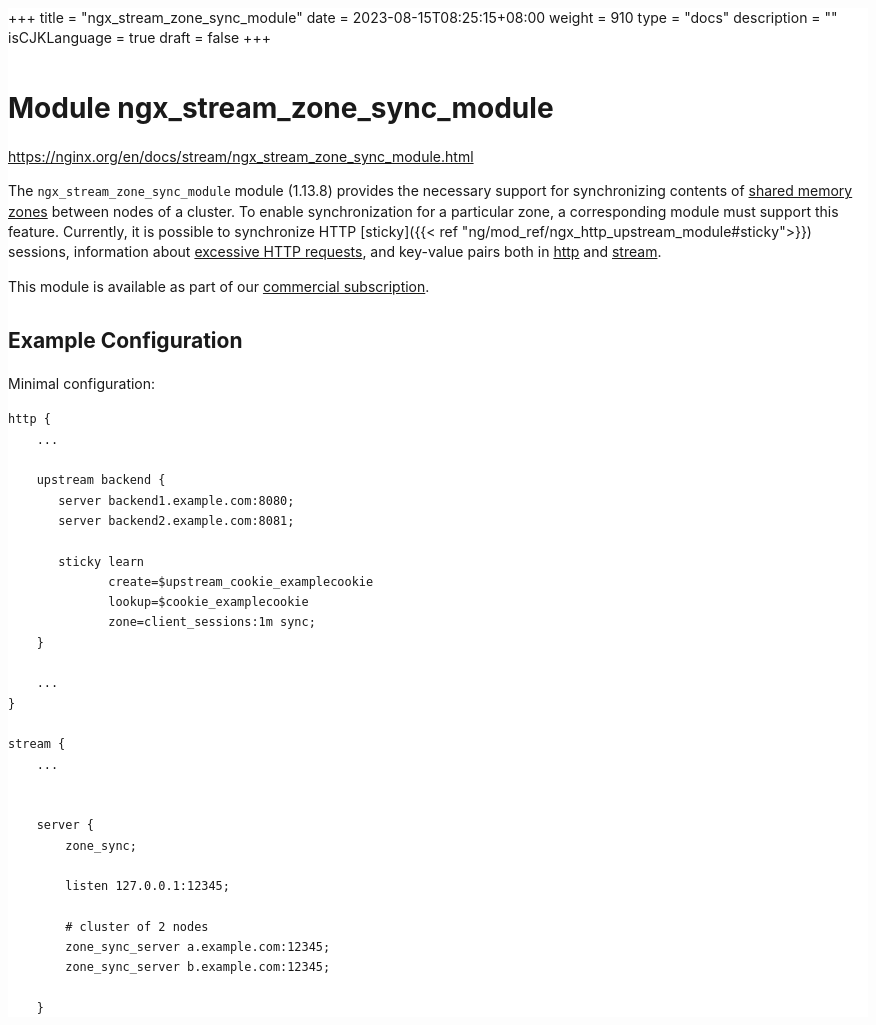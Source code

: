 +++
title = "ngx_stream_zone_sync_module"
date = 2023-08-15T08:25:15+08:00
weight = 910
type = "docs"
description = ""
isCJKLanguage = true
draft = false
+++

# Module ngx_stream_zone_sync_module

https://nginx.org/en/docs/stream/ngx_stream_zone_sync_module.html



The `ngx_stream_zone_sync_module` module (1.13.8) provides the necessary support for synchronizing contents of [shared memory zones](https://nginx.org/en/docs/stream/ngx_stream_upstream_module.html#zone) between nodes of a cluster. To enable synchronization for a particular zone, a corresponding module must support this feature. Currently, it is possible to synchronize HTTP [sticky]({{< ref "ng/mod_ref/ngx_http_upstream_module#sticky">}}) sessions, information about [excessive HTTP requests](https://nginx.org/en/docs/http/ngx_http_limit_req_module.html), and key-value pairs both in [http](https://nginx.org/en/docs/http/ngx_http_keyval_module.html) and [stream](https://nginx.org/en/docs/stream/ngx_stream_keyval_module.html).



This module is available as part of our [commercial subscription](http://nginx.com/products/).





## Example Configuration

Minimal configuration:

```
http {
    ...

    upstream backend {
       server backend1.example.com:8080;
       server backend2.example.com:8081;

       sticky learn
              create=$upstream_cookie_examplecookie
              lookup=$cookie_examplecookie
              zone=client_sessions:1m sync;
    }

    ...
}

stream {
    ...


    server {
        zone_sync;

        listen 127.0.0.1:12345;

        # cluster of 2 nodes
        zone_sync_server a.example.com:12345;
        zone_sync_server b.example.com:12345;

    }
```